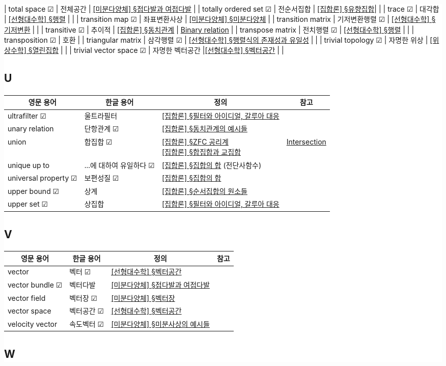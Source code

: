 | <selected id="total_space">total space &#9745;</selected> | <unselected>전체공간</unselected> | [\[미분다양체\] §접다발과 여접다발](/ko/math/manifold/tangent_and_cotangent_bundles) |
| <selected id="totally_ordered_set">totally ordered set &#9745;</selected> | <unselected>전순서집합</unselected> | [\[집합론\] §유향집합](/ko/math/set_theory/directed_set)|  |
| <selected id="trace">trace &#9745;</selected> | <unselected>대각합</unselected> | [\[선형대수학\] §행렬](/ko/math/linear_algebra/matrix) |  |
| <selected id="transition_map">transition map &#9745;</selected> | <unselected>좌표변환사상</unselected> | [\[미분다양체\] §미분다양체](/ko/math/manifold/smooth_manifolds) |
| <unselected id="transition_matrix">transition matrix</unselected> | <selected>기저변환행렬 &#9745;</selected> | [\[선형대수학\] §기저변환](/ko/math/linear_algebra/change_of_basis) |  |
| <selected id="transitive">transitive &#9745;</selected> | <unselected>추이적</unselected> | [\[집합론\] §동치관계](/ko/math/set_theory/equivalence_relations) | [Binary relation](#binary_relation) |
| <unselected id="transpose_matrix">transpose matrix</unselected> | <selected>전치행렬 &#9745;</selected> | [\[선형대수학\] §행렬](/ko/math/linear_algebra/matrix) |  |
| <selected id="transposition">transposition &#9745;</selected> | <unselected>호환</unselected> |
| <unselected id="triangular_matrix">triangular matrix</unselected> | <selected>삼각행렬 &#9745;</selected> | [\[선형대수학\] §행렬식의 존재성과 유일성](/ko/math/linear_algebra/existence_and_uniqueness_of_determinant) |  |
| <selected id="trivial_topology">trivial topology &#9745;</selected> | <unselected>자명한 위상</unselected> | [\[위상수학\] §열린집합](/ko/math/topology/open_sets) |  | 
| <selected id="trivial_vector_space">trivial vector space &#9745;</selected> | <unselected>자명한 벡터공간</unselected> |[\[선형대수학\] §벡터공간](/ko/math/linear_algebra/vector_spaces) |  |

## U

| 영문 용어 | 한글 용어 | 정의 | 참고 |
| --- | --- | --- | --- |
| <selected id="ultrafilter">ultrafilter &#9745;</selected> | <unselected>울트라필터</unselected> | [\[집합론\] §필터와 아이디얼, 갈루아 대응](/ko/math/set_theory/filter_and_ideal)|  |
| <unselected id="unary_relation">unary relation </unselected>| <selected>단항관계 &#9745;</selected> | [\[집합론\] §동치관계의 예시들](/ko/math/set_theory/examples_of_equivalence) |
| <unselected id="union">union</unselected> | <selected>합집합 &#9745;</selected> | [\[집합론\] §ZFC 공리계](/ko/math/set_theory/zfc_axioms)<br/>[\[집합론\] §합집합과 교집합](/ko/math/set_theory/union_and_intersection) | [Intersection](#intersection) |
| <unselected id="unique_up_to">unique up to</unselected> | <selected> ...에 대하여 유일하다 &#9745;</selected> | [\[집합론\] §집합의 합](/ko/math/set_theory/sum_of_sets) (전단사함수)<br/>|  |
| <selected id="universal_property">universal property &#9745;</selected> | <selected>보편성질 &#9745;</selected> | [\[집합론\] §집합의 합](/ko/math/set_theory/sum_of_sets) |  |
| <selected id="upper_bound">upper bound &#9745;</selected> | <unselected>상계</unselected> | [\[집합론\] §순서집합의 원소들](/ko/math/set_theory/elements_in_ordered_set)|  |
| <selected id="upper_set">upper set &#9745;</selected> | <unselected>상집합</unselected> | [\[집합론\] §필터와 아이디얼, 갈루아 대응](/ko/math/set_theory/filter_and_ideal)|  |


## V

| 영문 용어 | 한글 용어 | 정의 | 참고 |
| --- | --- | --- | --- |
| <unselected id="vector">vector</unselected> | <selected>벡터 &#9745;</selected> | [\[선형대수학\] §벡터공간](/ko/math/linear_algebra/vector_spaces) |  |
| <selected id="vector_bundle">vector bundle &#9745;</selected> | <unselected>벡터다발</unselected> | [\[미분다양체\] §접다발과 여접다발](/ko/math/manifold/tangent_and_cotangent_bundles) |  |
| <unselected id="vector_field">vector field</unselected> | <selected> 벡터장 &#9745;</selected> | [\[미분다양체\] §벡터장](/ko/math/manifold/vector_fields) |  |
| <unselected id="vector_space">vector space</unselected> | <selected>벡터공간 &#9745;</selected> | [\[선형대수학\] §벡터공간](/ko/math/linear_algebra/vector_spaces) |  |
| <unselected id="velocity_vector">velocity vector</unselected> | <selected> 속도벡터 &#9745;</selected> |[\[미분다양체\] §미분사상의 예시들](/ko/math/manifold/examples_of_differentials) |

## W
